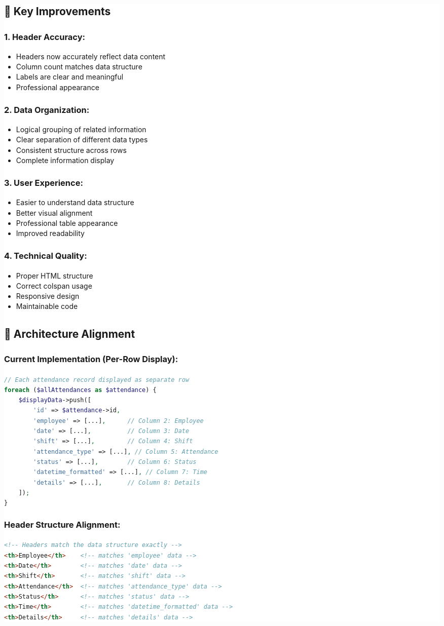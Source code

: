 ## 🎯 Key Improvements

### **1. Header Accuracy:**
- Headers now accurately reflect data content
- Column count matches data structure
- Labels are clear and meaningful
- Professional appearance

### **2. Data Organization:**
- Logical grouping of related information
- Clear separation of different data types
- Consistent structure across rows
- Complete information display

### **3. User Experience:**
- Easier to understand data structure
- Better visual alignment
- Professional table appearance
- Improved readability

### **4. Technical Quality:**
- Proper HTML structure
- Correct colspan usage
- Responsive design
- Maintainable code

## 🔧 Architecture Alignment

### **Current Implementation (Per-Row Display):**
```php
// Each attendance record displayed as separate row
foreach ($allAttendances as $attendance) {
    $displayData->push([
        'id' => $attendance->id,
        'employee' => [...],      // Column 2: Employee
        'date' => [...],          // Column 3: Date
        'shift' => [...],         // Column 4: Shift
        'attendance_type' => [...], // Column 5: Attendance
        'status' => [...],        // Column 6: Status
        'datetime_formatted' => [...], // Column 7: Time
        'details' => [...],       // Column 8: Details
    ]);
}
```

### **Header Structure Alignment:**
```html
<!-- Headers match the data structure exactly -->
<th>Employee</th>    <!-- matches 'employee' data -->
<th>Date</th>        <!-- matches 'date' data -->
<th>Shift</th>       <!-- matches 'shift' data -->
<th>Attendance</th>  <!-- matches 'attendance_type' data -->
<th>Status</th>      <!-- matches 'status' data -->
<th>Time</th>        <!-- matches 'datetime_formatted' data -->
<th>Details</th>     <!-- matches 'details' data -->
```

